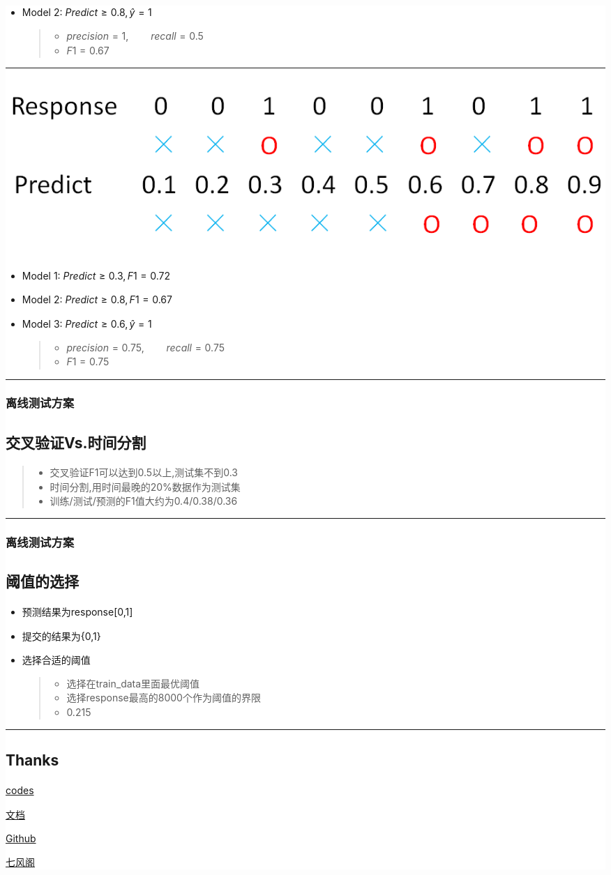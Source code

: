 - Model 2: $Predict \geq 0.8,\hat{y}=1$ 

	>- $precision=1, \qquad recall=0.5$
	>- $F1 = 0.67$

***
![f1](pic/f13.png)
- Model 1: $Predict \geq 0.3,F1 = 0.72$
	
- Model 2: $Predict \geq 0.8,F1 = 0.67$

- Model 3: $Predict \geq 0.6,\hat{y}=1$ 

	>- $precision=0.75, \qquad recall=0.75$
	>- $F1 = 0.75$
	
***
### 离线测试方案
## 交叉验证Vs.时间分割

>- 交叉验证F1可以达到0.5以上,测试集不到0.3
>- 时间分割,用时间最晚的20%数据作为测试集
>- 训练/测试/预测的F1值大约为0.4/0.38/0.36

***
### 离线测试方案
## 阈值的选择
- 预测结果为response[0,1]
- 提交的结果为{0,1}
- 选择合适的阈值
	
	>- 选择在train_data里面最优阈值
	>- 选择response最高的8000个作为阈值的界限
	>- 0.215

---
## Thanks

[codes](code.r)

[文档](rong360.docx)

[Github](http://github.com/Lchiffon/rong360)

[七风阁](http://chiffon.gitcafe.io)
<script>
$('ul.incremental li').addClass('fragment')
</script>
